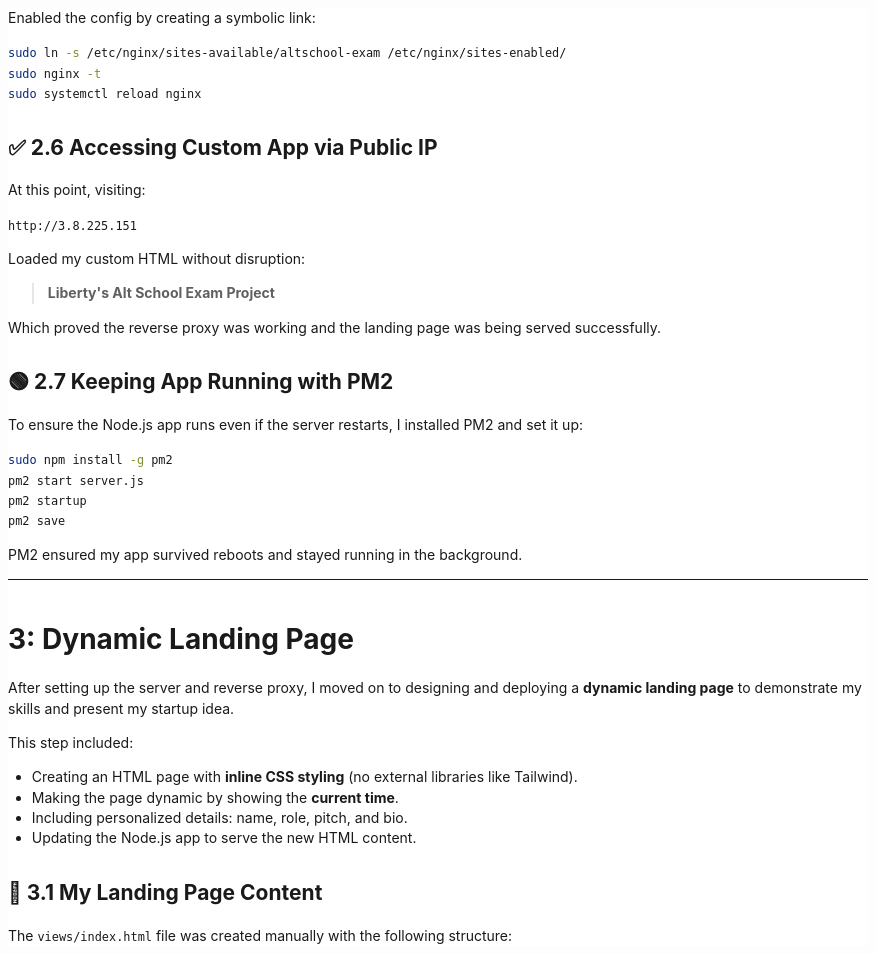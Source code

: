 Enabled the config by creating a symbolic link:

```bash
sudo ln -s /etc/nginx/sites-available/altschool-exam /etc/nginx/sites-enabled/
sudo nginx -t
sudo systemctl reload nginx
```



## ✅ 2.6 Accessing Custom App via Public IP

At this point, visiting:

```
http://3.8.225.151
```

Loaded my custom HTML without disruption:

> **Liberty's Alt School Exam Project**

Which proved the reverse proxy was working and the landing page was being served successfully.



## 🟢 2.7 Keeping App Running with PM2

To ensure the Node.js app runs even if the server restarts, I installed PM2 and set it up:

```bash
sudo npm install -g pm2
pm2 start server.js
pm2 startup
pm2 save
```

PM2 ensured my app survived reboots and stayed running in the background.

---

# 3: Dynamic Landing Page

After setting up the server and reverse proxy, I moved on to designing and deploying a **dynamic landing page** to demonstrate my skills and present my startup idea.

This step included:
- Creating an HTML page with **inline CSS styling** (no external libraries like Tailwind).
- Making the page dynamic by showing the **current time**.
- Including personalized details: name, role, pitch, and bio.
- Updating the Node.js app to serve the new HTML content.



## 📝 3.1 My Landing Page Content

The `views/index.html` file was created manually with the following structure:
